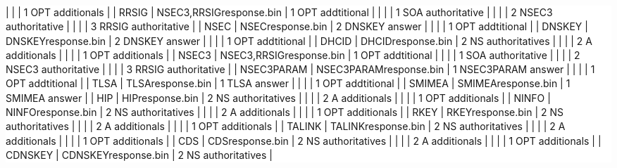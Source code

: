 |                    |                                | 1 OPT additionals     |
| RRSIG              | NSEC3,RRSIGresponse.bin        | 1 OPT addtitional     |
|                    |                                | 1 SOA authoritative   |
|                    |                                | 2 NSEC3 authoritative |
|                    |                                | 3 RRSIG authoritative |
| NSEC               | NSECresponse.bin               | 2 DNSKEY answer       |
|                    |                                | 1 OPT addtitional     |
| DNSKEY             | DNSKEYresponse.bin             | 2 DNSKEY answer       |
|                    |                                | 1 OPT addtitional     |
| DHCID              | DHCIDresponse.bin              | 2 NS authoritatives   |
|                    |                                | 2 A additionals       |
|                    |                                | 1 OPT additionals     |
| NSEC3              | NSEC3,RRSIGresponse.bin        | 1 OPT addtitional     |
|                    |                                | 1 SOA authoritative   |
|                    |                                | 2 NSEC3 authoritative |
|                    |                                | 3 RRSIG authoritative |
| NSEC3PARAM         | NSEC3PARAMresponse.bin         | 1 NSEC3PARAM answer   |
|                    |                                | 1 OPT addtitional     |
| TLSA               | TLSAresponse.bin               | 1 TLSA answer         |
|                    |                                | 1 OPT addtitional     |
| SMIMEA             | SMIMEAresponse.bin             | 1 SMIMEA answer       |
| HIP                | HIPresponse.bin                | 2 NS authoritatives   |
|                    |                                | 2 A additionals       |
|                    |                                | 1 OPT additionals     |
| NINFO              | NINFOresponse.bin              | 2 NS authoritatives   |
|                    |                                | 2 A additionals       |
|                    |                                | 1 OPT additionals     |
| RKEY               | RKEYresponse.bin               | 2 NS authoritatives   |
|                    |                                | 2 A additionals       |
|                    |                                | 1 OPT additionals     |
| TALINK             | TALINKresponse.bin             | 2 NS authoritatives   |
|                    |                                | 2 A additionals       |
|                    |                                | 1 OPT additionals     |
| CDS                | CDSresponse.bin                | 2 NS authoritatives   |
|                    |                                | 2 A additionals       |
|                    |                                | 1 OPT additionals     |
| CDNSKEY            | CDNSKEYresponse.bin            | 2 NS authoritatives   |